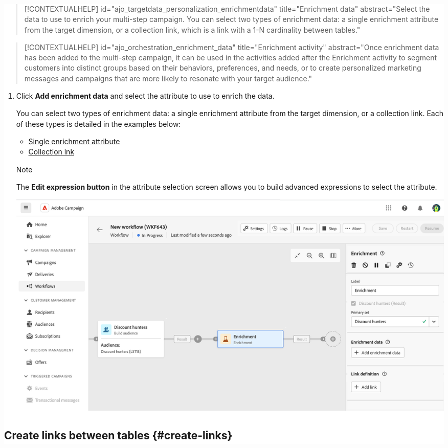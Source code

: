 >[!CONTEXTUALHELP]
>id="ajo_targetdata_personalization_enrichmentdata"
>title="Enrichment data"
>abstract="Select the data to use to enrich your multi-step campaign. You can select two types of enrichment data: a single enrichment attribute from the target dimension, or a collection link, which is a link with a 1-N cardinality between tables."

>[!CONTEXTUALHELP]
>id="ajo_orchestration_enrichment_data"
>title="Enrichment activity"
>abstract="Once enrichment data has been added to the multi-step campaign, it can be used in the activities added after the Enrichment activity to segment customers into distinct groups based on their behaviors, preferences, and needs, or to create personalized marketing messages and campaigns that are more likely to resonate with your target audience."

1. Click **Add enrichment data** and select the attribute to use to enrich the data.

    You can select two types of enrichment data: a single enrichment attribute from the target dimension, or a collection link. Each of these types is detailed in the examples below:
    * [Single enrichment attribute](#single-attribute)
    * [Collection lnk](#collection-link)

    >[!NOTE]
    >
    >The **Edit expression button** in the attribute selection screen allows you to build advanced expressions to select the attribute.

    ![](../assets/workflow-enrichment1.png)

## Create links between tables {#create-links}
